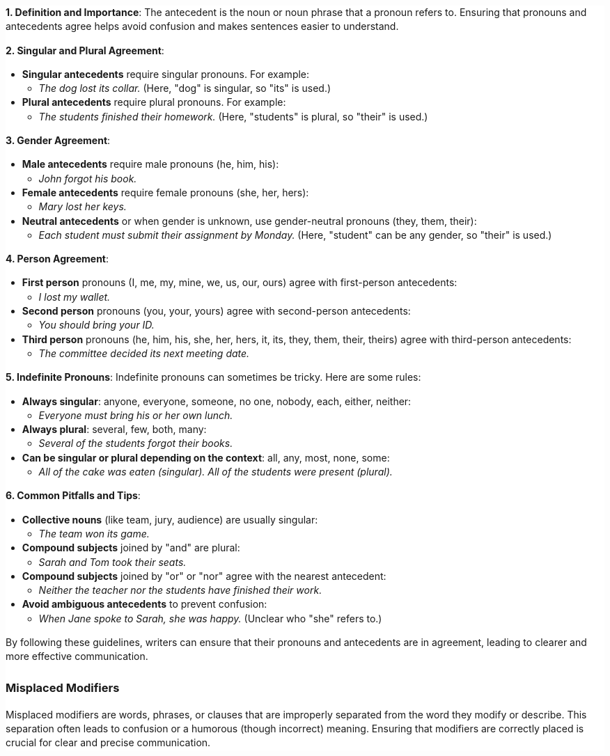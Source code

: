 **1. Definition and Importance**:
The antecedent is the noun or noun phrase that a pronoun refers to. Ensuring that pronouns and antecedents agree helps avoid confusion and makes sentences easier to understand.

**2. Singular and Plural Agreement**:
- **Singular antecedents** require singular pronouns. For example:
  - *The dog lost its collar.* (Here, "dog" is singular, so "its" is used.)
- **Plural antecedents** require plural pronouns. For example:
  - *The students finished their homework.* (Here, "students" is plural, so "their" is used.)

**3. Gender Agreement**:
- **Male antecedents** require male pronouns (he, him, his):
  - *John forgot his book.*
- **Female antecedents** require female pronouns (she, her, hers):
  - *Mary lost her keys.*
- **Neutral antecedents** or when gender is unknown, use gender-neutral pronouns (they, them, their):
  - *Each student must submit their assignment by Monday.* (Here, "student" can be any gender, so "their" is used.)

**4. Person Agreement**:
- **First person** pronouns (I, me, my, mine, we, us, our, ours) agree with first-person antecedents:
  - *I lost my wallet.*
- **Second person** pronouns (you, your, yours) agree with second-person antecedents:
  - *You should bring your ID.*
- **Third person** pronouns (he, him, his, she, her, hers, it, its, they, them, their, theirs) agree with third-person antecedents:
  - *The committee decided its next meeting date.*

**5. Indefinite Pronouns**:
Indefinite pronouns can sometimes be tricky. Here are some rules:
- **Always singular**: anyone, everyone, someone, no one, nobody, each, either, neither:
  - *Everyone must bring his or her own lunch.*
- **Always plural**: several, few, both, many:
  - *Several of the students forgot their books.*
- **Can be singular or plural depending on the context**: all, any, most, none, some:
  - *All of the cake was eaten (singular). All of the students were present (plural).*

**6. Common Pitfalls and Tips**:
- **Collective nouns** (like team, jury, audience) are usually singular:
  - *The team won its game.*
- **Compound subjects** joined by "and" are plural:
  - *Sarah and Tom took their seats.*
- **Compound subjects** joined by "or" or "nor" agree with the nearest antecedent:
  - *Neither the teacher nor the students have finished their work.*
- **Avoid ambiguous antecedents** to prevent confusion:
  - *When Jane spoke to Sarah, she was happy.* (Unclear who "she" refers to.)

By following these guidelines, writers can ensure that their pronouns and antecedents are in agreement, leading to clearer and more effective communication.
### Misplaced Modifiers
Misplaced modifiers are words, phrases, or clauses that are improperly separated from the word they modify or describe. This separation often leads to confusion or a humorous (though incorrect) meaning. Ensuring that modifiers are correctly placed is crucial for clear and precise communication.
